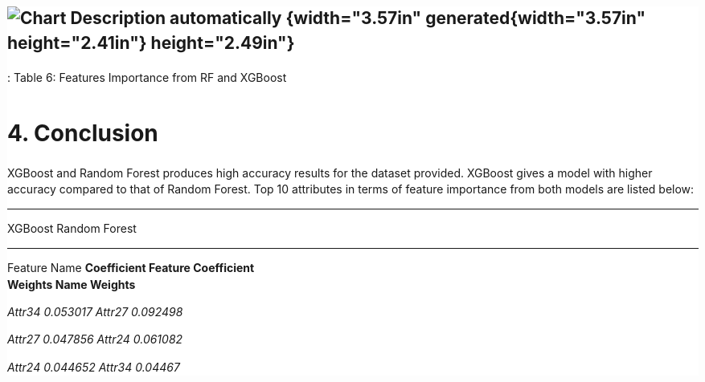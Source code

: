   ![Chart Description automatically                             ![](./media/image9.png){width="3.57in"
  generated](./media/image8.png){width="3.57in"                 height="2.41in"}
  height="2.49in"}                                              
  ------------------------------------------------------------------------------------------------------

  : Table 6: Features Importance from RF and XGBoost

#  4. Conclusion

XGBoost and Random Forest produces high accuracy results for the dataset
provided. XGBoost gives a model with higher accuracy compared to that of
Random Forest. Top 10 attributes in terms of feature importance from
both models are listed below:

  --------------------------------------------------------------------------------------
  XGBoost                                         Random Forest                       
  --------------- ------------------- ----------- --------------- ------------------- --
  Feature Name    **Coefficient       **Feature                   **Coefficient       
                  Weights**           Name**                      Weights**           

  *Attr34*        *0.053017*          *Attr27*                    *0.092498*          

  *Attr27*        *0.047856*          *Attr24*                    *0.061082*          

  *Attr24*        *0.044652*          *Attr34*                    *0.04467*           
